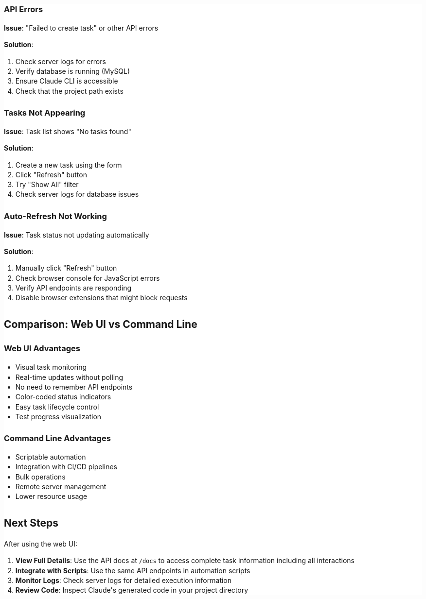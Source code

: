 ### API Errors

**Issue**: "Failed to create task" or other API errors

**Solution**:
1. Check server logs for errors
2. Verify database is running (MySQL)
3. Ensure Claude CLI is accessible
4. Check that the project path exists

### Tasks Not Appearing

**Issue**: Task list shows "No tasks found"

**Solution**:
1. Create a new task using the form
2. Click "Refresh" button
3. Try "Show All" filter
4. Check server logs for database issues

### Auto-Refresh Not Working

**Issue**: Task status not updating automatically

**Solution**:
1. Manually click "Refresh" button
2. Check browser console for JavaScript errors
3. Verify API endpoints are responding
4. Disable browser extensions that might block requests

## Comparison: Web UI vs Command Line

### Web UI Advantages
- Visual task monitoring
- Real-time updates without polling
- No need to remember API endpoints
- Color-coded status indicators
- Easy task lifecycle control
- Test progress visualization

### Command Line Advantages
- Scriptable automation
- Integration with CI/CD pipelines
- Bulk operations
- Remote server management
- Lower resource usage

## Next Steps

After using the web UI:

1. **View Full Details**: Use the API docs at `/docs` to access complete task information including all interactions
2. **Integrate with Scripts**: Use the same API endpoints in automation scripts
3. **Monitor Logs**: Check server logs for detailed execution information
4. **Review Code**: Inspect Claude's generated code in your project directory
